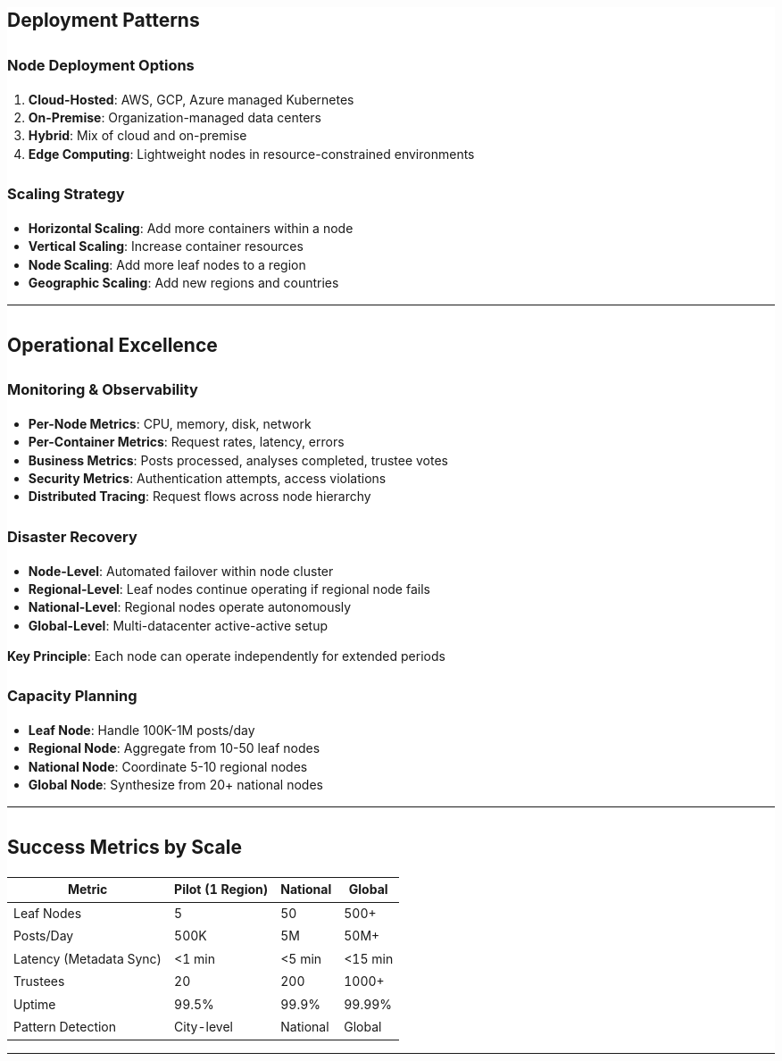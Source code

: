 
## Deployment Patterns

### Node Deployment Options

1. **Cloud-Hosted**: AWS, GCP, Azure managed Kubernetes
2. **On-Premise**: Organization-managed data centers
3. **Hybrid**: Mix of cloud and on-premise
4. **Edge Computing**: Lightweight nodes in resource-constrained environments

### Scaling Strategy

- **Horizontal Scaling**: Add more containers within a node
- **Vertical Scaling**: Increase container resources
- **Node Scaling**: Add more leaf nodes to a region
- **Geographic Scaling**: Add new regions and countries

---

## Operational Excellence

### Monitoring & Observability

- **Per-Node Metrics**: CPU, memory, disk, network
- **Per-Container Metrics**: Request rates, latency, errors
- **Business Metrics**: Posts processed, analyses completed, trustee votes
- **Security Metrics**: Authentication attempts, access violations
- **Distributed Tracing**: Request flows across node hierarchy

### Disaster Recovery

- **Node-Level**: Automated failover within node cluster
- **Regional-Level**: Leaf nodes continue operating if regional node fails
- **National-Level**: Regional nodes operate autonomously
- **Global-Level**: Multi-datacenter active-active setup

**Key Principle**: Each node can operate independently for extended periods

### Capacity Planning

- **Leaf Node**: Handle 100K-1M posts/day
- **Regional Node**: Aggregate from 10-50 leaf nodes
- **National Node**: Coordinate 5-10 regional nodes
- **Global Node**: Synthesize from 20+ national nodes

---

## Success Metrics by Scale

| Metric | Pilot (1 Region) | National | Global |
|--------|------------------|----------|--------|
| Leaf Nodes | 5 | 50 | 500+ |
| Posts/Day | 500K | 5M | 50M+ |
| Latency (Metadata Sync) | <1 min | <5 min | <15 min |
| Trustees | 20 | 200 | 1000+ |
| Uptime | 99.5% | 99.9% | 99.99% |
| Pattern Detection | City-level | National | Global |

---